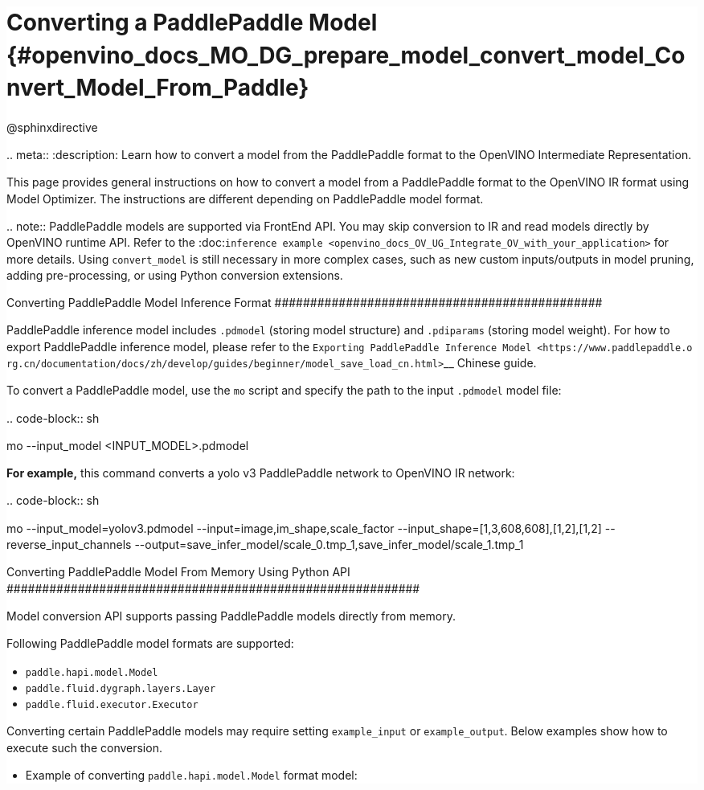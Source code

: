 # Converting a PaddlePaddle Model {#openvino_docs_MO_DG_prepare_model_convert_model_Convert_Model_From_Paddle}

@sphinxdirective

.. meta::
   :description: Learn how to convert a model from the 
                 PaddlePaddle format to the OpenVINO Intermediate Representation. 

This page provides general instructions on how to convert a model from a PaddlePaddle format to the OpenVINO IR format using Model Optimizer. The instructions are different depending on PaddlePaddle model format.

.. note:: PaddlePaddle models are supported via FrontEnd API. You may skip conversion to IR and read models directly by OpenVINO runtime API. Refer to the :doc:`inference example <openvino_docs_OV_UG_Integrate_OV_with_your_application>` for more details. Using ``convert_model`` is still necessary in more complex cases, such as new custom inputs/outputs in model pruning, adding pre-processing, or using Python conversion extensions.

Converting PaddlePaddle Model Inference Format
##############################################

PaddlePaddle inference model includes ``.pdmodel`` (storing model structure) and ``.pdiparams`` (storing model weight). For how to export PaddlePaddle inference model, please refer to the `Exporting PaddlePaddle Inference Model <https://www.paddlepaddle.org.cn/documentation/docs/zh/develop/guides/beginner/model_save_load_cn.html>`__ Chinese guide.

To convert a PaddlePaddle model, use the ``mo`` script and specify the path to the input ``.pdmodel`` model file:

.. code-block:: sh

  mo --input_model <INPUT_MODEL>.pdmodel

**For example,** this command converts a yolo v3 PaddlePaddle network to OpenVINO IR network:

.. code-block:: sh

  mo --input_model=yolov3.pdmodel --input=image,im_shape,scale_factor --input_shape=[1,3,608,608],[1,2],[1,2] --reverse_input_channels --output=save_infer_model/scale_0.tmp_1,save_infer_model/scale_1.tmp_1

Converting PaddlePaddle Model From Memory Using Python API
##########################################################

Model conversion API supports passing PaddlePaddle models directly from memory.

Following PaddlePaddle model formats are supported:

* ``paddle.hapi.model.Model``
* ``paddle.fluid.dygraph.layers.Layer``
* ``paddle.fluid.executor.Executor``

Converting certain PaddlePaddle models may require setting ``example_input`` or ``example_output``. Below examples show how to execute such the conversion.

* Example of converting ``paddle.hapi.model.Model`` format model:
